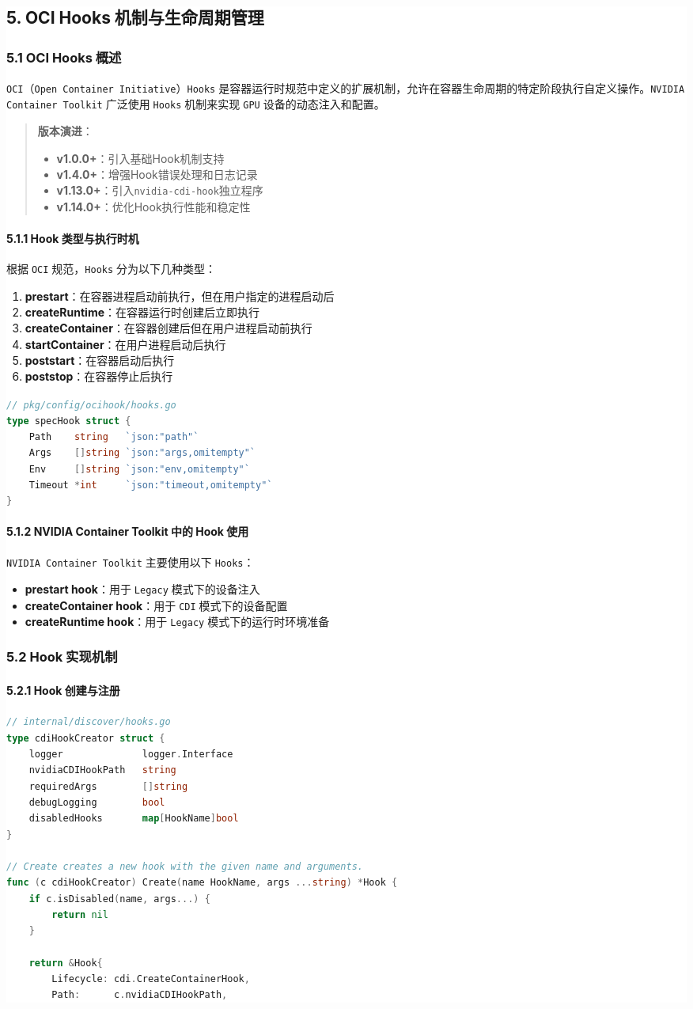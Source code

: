 
## 5. OCI Hooks 机制与生命周期管理

### 5.1 OCI Hooks 概述

`OCI`（`Open Container Initiative`）`Hooks` 是容器运行时规范中定义的扩展机制，允许在容器生命周期的特定阶段执行自定义操作。`NVIDIA Container Toolkit` 广泛使用 `Hooks` 机制来实现 `GPU` 设备的动态注入和配置。

> **版本演进**：
>
> - **v1.0.0+**：引入基础Hook机制支持
> - **v1.4.0+**：增强Hook错误处理和日志记录
> - **v1.13.0+**：引入`nvidia-cdi-hook`独立程序
> - **v1.14.0+**：优化Hook执行性能和稳定性

#### 5.1.1 Hook 类型与执行时机

根据 `OCI` 规范，`Hooks` 分为以下几种类型：

1. **prestart**：在容器进程启动前执行，但在用户指定的进程启动后
2. **createRuntime**：在容器运行时创建后立即执行
3. **createContainer**：在容器创建后但在用户进程启动前执行
4. **startContainer**：在用户进程启动后执行
5. **poststart**：在容器启动后执行
6. **poststop**：在容器停止后执行

```go
// pkg/config/ocihook/hooks.go
type specHook struct {
    Path    string   `json:"path"`
    Args    []string `json:"args,omitempty"`
    Env     []string `json:"env,omitempty"`
    Timeout *int     `json:"timeout,omitempty"`
}
```

#### 5.1.2 NVIDIA Container Toolkit 中的 Hook 使用

`NVIDIA Container Toolkit` 主要使用以下 `Hooks`：

- **prestart hook**：用于 `Legacy` 模式下的设备注入
- **createContainer hook**：用于 `CDI` 模式下的设备配置
- **createRuntime hook**：用于 `Legacy` 模式下的运行时环境准备

### 5.2 Hook 实现机制

#### 5.2.1 Hook 创建与注册

```go
// internal/discover/hooks.go
type cdiHookCreator struct {
    logger              logger.Interface
    nvidiaCDIHookPath   string
    requiredArgs        []string
    debugLogging        bool
    disabledHooks       map[HookName]bool
}

// Create creates a new hook with the given name and arguments.
func (c cdiHookCreator) Create(name HookName, args ...string) *Hook {
    if c.isDisabled(name, args...) {
        return nil
    }

    return &Hook{
        Lifecycle: cdi.CreateContainerHook,
        Path:      c.nvidiaCDIHookPath,
```